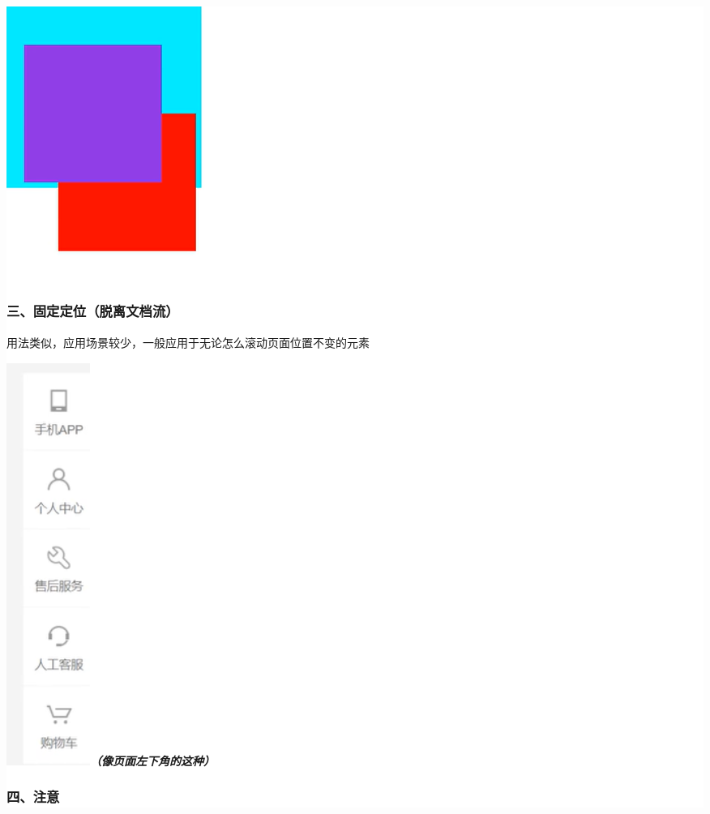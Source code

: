 ![1686727835839](image/html/1686727835839.png)

### 三、固定定位（脱离文档流）

用法类似，应用场景较少，一般应用于无论怎么滚动页面位置不变的元素

![1686728030866](image/html/1686728030866.png)***（像页面左下角的这种）***

### 四、注意
